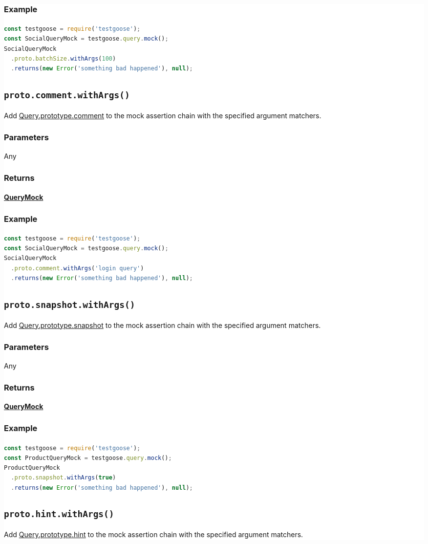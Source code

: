 ### Example
```javascript
const testgoose = require('testgoose');
const SocialQueryMock = testgoose.query.mock();
SocialQueryMock
  .proto.batchSize.withArgs(100)
  .returns(new Error('something bad happened'), null);
```


## `proto.comment.withArgs()`
Add [Query.prototype.comment](http://mongoosejs.com/docs/api.html#query_Query-comment) to the mock assertion chain with the specified argument matchers.

### Parameters
Any

### Returns
**[QueryMock](docs/query-mock.md)**

### Example
```javascript
const testgoose = require('testgoose');
const SocialQueryMock = testgoose.query.mock();
SocialQueryMock
  .proto.comment.withArgs('login query')
  .returns(new Error('something bad happened'), null);
```


## `proto.snapshot.withArgs()`
Add [Query.prototype.snapshot](http://mongoosejs.com/docs/api.html#query_Query-snapshot) to the mock assertion chain with the specified argument matchers.

### Parameters
Any

### Returns
**[QueryMock](docs/query-mock.md)**

### Example
```javascript
const testgoose = require('testgoose');
const ProductQueryMock = testgoose.query.mock();
ProductQueryMock
  .proto.snapshot.withArgs(true)
  .returns(new Error('something bad happened'), null);
```


## `proto.hint.withArgs()`
Add [Query.prototype.hint](http://mongoosejs.com/docs/api.html#query_Query-hint) to the mock assertion chain with the specified argument matchers.
